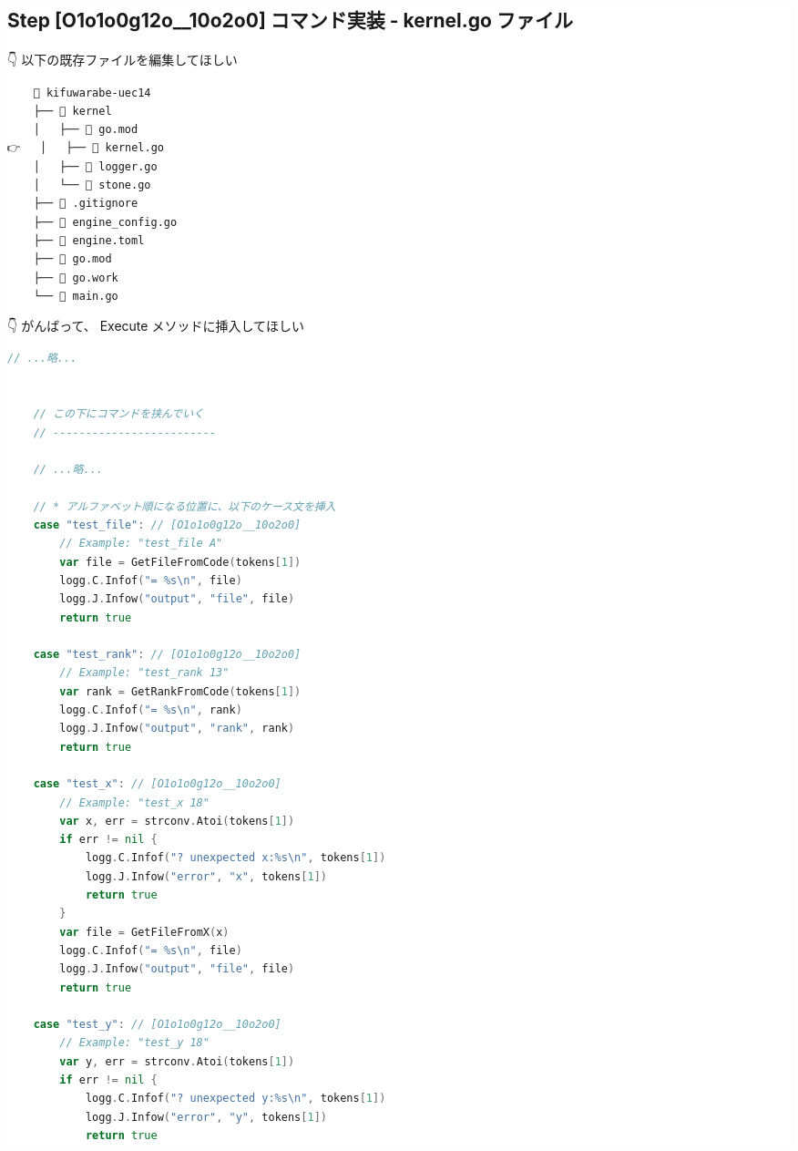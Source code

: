 ## Step [O1o1o0g12o__10o2o0] コマンド実装 - kernel.go ファイル

👇 以下の既存ファイルを編集してほしい  

```plaintext
  	📂 kifuwarabe-uec14
	├── 📂 kernel
	│	├── 📄 go.mod
👉 	│	├── 📄 kernel.go
 	│	├── 📄 logger.go
 	│	└── 📄 stone.go
    ├── 📄 .gitignore
 	├── 📄 engine_config.go
  	├── 📄 engine.toml
    ├── 📄 go.mod
  	├── 📄 go.work
  	└── 📄 main.go
```

👇 がんばって、 Execute メソッドに挿入してほしい  

```go
// ...略...


	// この下にコマンドを挟んでいく
	// -------------------------

	// ...略...

	// * アルファベット順になる位置に、以下のケース文を挿入
	case "test_file": // [O1o1o0g12o__10o2o0]
		// Example: "test_file A"
		var file = GetFileFromCode(tokens[1])
		logg.C.Infof("= %s\n", file)
		logg.J.Infow("output", "file", file)
		return true

	case "test_rank": // [O1o1o0g12o__10o2o0]
		// Example: "test_rank 13"
		var rank = GetRankFromCode(tokens[1])
		logg.C.Infof("= %s\n", rank)
		logg.J.Infow("output", "rank", rank)
		return true

	case "test_x": // [O1o1o0g12o__10o2o0]
		// Example: "test_x 18"
		var x, err = strconv.Atoi(tokens[1])
		if err != nil {
			logg.C.Infof("? unexpected x:%s\n", tokens[1])
			logg.J.Infow("error", "x", tokens[1])
			return true
		}
		var file = GetFileFromX(x)
		logg.C.Infof("= %s\n", file)
		logg.J.Infow("output", "file", file)
		return true

	case "test_y": // [O1o1o0g12o__10o2o0]
		// Example: "test_y 18"
		var y, err = strconv.Atoi(tokens[1])
		if err != nil {
			logg.C.Infof("? unexpected y:%s\n", tokens[1])
			logg.J.Infow("error", "y", tokens[1])
			return true
```